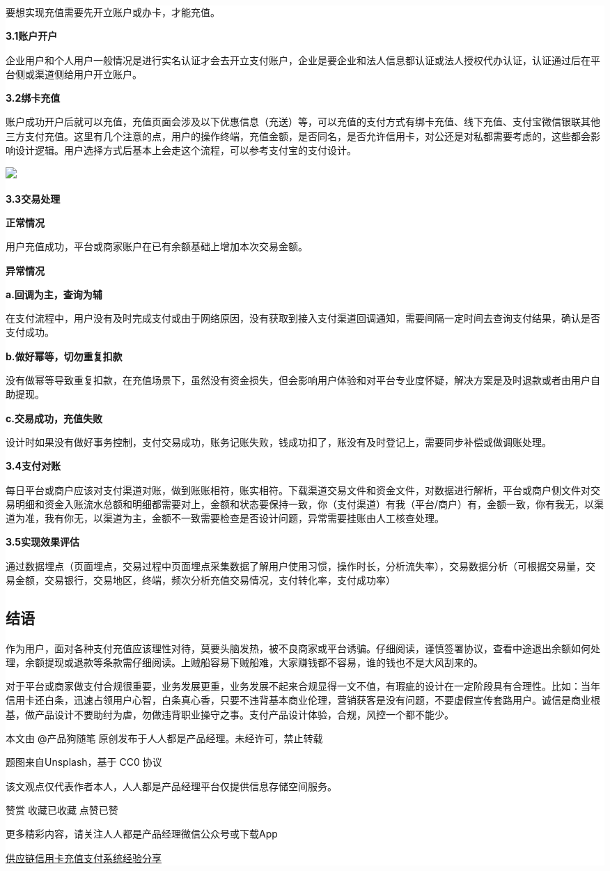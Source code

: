 要想实现充值需要先开立账户或办卡，才能充值。

**3.1账户开户**

企业用户和个人用户一般情况是进行实名认证才会去开立支付账户，企业是要企业和法人信息都认证或法人授权代办认证，认证通过后在平台侧或渠道侧给用户开立账户。

**3.2绑卡充值**

账户成功开户后就可以充值，充值页面会涉及以下优惠信息（充送）等，可以充值的支付方式有绑卡充值、线下充值、支付宝微信银联其他三方支付充值。这里有几个注意的点，用户的操作终端，充值金额，是否同名，是否允许信用卡，对公还是对私都需要考虑的，这些都会影响设计逻辑。用户选择方式后基本上会走这个流程，可以参考支付宝的支付设计。

![](https://image.woshipm.com/wp-files/2025/05/K6VNBqsz5iGsOljnbAqA.png)

**3.3交易处理**

**正常情况**

用户充值成功，平台或商家账户在已有余额基础上增加本次交易金额。

**异常情况**

**a.回调为主，查询为辅**

在支付流程中，用户没有及时完成支付或由于网络原因，没有获取到接入支付渠道回调通知，需要间隔一定时间去查询支付结果，确认是否支付成功。

**b.做好幂等，切勿重复扣款**

没有做幂等导致重复扣款，在充值场景下，虽然没有资金损失，但会影响用户体验和对平台专业度怀疑，解决方案是及时退款或者由用户自助提现。

**c.交易成功，充值失败**

设计时如果没有做好事务控制，支付交易成功，账务记账失败，钱成功扣了，账没有及时登记上，需要同步补偿或做调账处理。

**3.4支付对账**

每日平台或商户应该对支付渠道对账，做到账账相符，账实相符。下载渠道交易文件和资金文件，对数据进行解析，平台或商户侧文件对交易明细和资金入账流水总额和明细都需要对上，金额和状态要保持一致，你（支付渠道）有我（平台/商户）有，金额一致，你有我无，以渠道为准，我有你无，以渠道为主，金额不一致需要检查是否设计问题，异常需要挂账由人工核查处理。

**3.5实现效果评估**

通过数据埋点（页面埋点，交易过程中页面埋点采集数据了解用户使用习惯，操作时长，分析流失率），交易数据分析（可根据交易量，交易金额，交易银行，交易地区，终端，频次分析充值交易情况，支付转化率，支付成功率）

## 结语

作为用户，面对各种支付充值应该理性对待，莫要头脑发热，被不良商家或平台诱骗。仔细阅读，谨慎签署协议，查看中途退出余额如何处理，余额提现或退款等条款需仔细阅读。上贼船容易下贼船难，大家赚钱都不容易，谁的钱也不是大风刮来的。

对于平台或商家做支付合规很重要，业务发展更重，业务发展不起来合规显得一文不值，有瑕疵的设计在一定阶段具有合理性。比如：当年信用卡还白条，迅速占领用户心智，白条真心香，只要不违背基本商业伦理，营销获客是没有问题，不要虚假宣传套路用户。诚信是商业根基，做产品设计不要助纣为虐，勿做违背职业操守之事。支付产品设计体验，合规，风控一个都不能少。

本文由 @产品狗随笔 原创发布于人人都是产品经理。未经许可，禁止转载

题图来自Unsplash，基于 CC0 协议

该文观点仅代表作者本人，人人都是产品经理平台仅提供信息存储空间服务。

赞赏 收藏已收藏 点赞已赞

更多精彩内容，请关注人人都是产品经理微信公众号或下载App

[供应链](https://www.woshipm.com/tag/%e4%be%9b%e5%ba%94%e9%93%be)[信用卡充值](https://www.woshipm.com/tag/%e4%bf%a1%e7%94%a8%e5%8d%a1%e5%85%85%e5%80%bc)[支付系统](https://www.woshipm.com/tag/%e6%94%af%e4%bb%98%e7%b3%bb%e7%bb%9f)[经验分享](https://www.woshipm.com/tag/%e7%bb%8f%e9%aa%8c%e5%88%86%e4%ba%ab)
